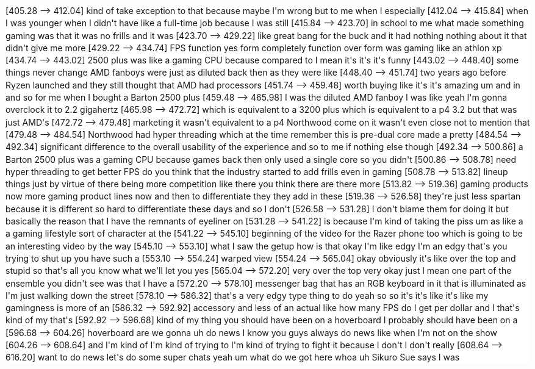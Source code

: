[405.28 --> 412.04]  kind of take exception to that because maybe I'm wrong but to me when I especially
[412.04 --> 415.84]  when I was younger when I didn't have like a full-time job because I was still
[415.84 --> 423.70]  in school to me what made something gaming was that it was no frills and it was
[423.70 --> 429.22]  like great bang for the buck and it had nothing nothing about it that didn't give me more
[429.22 --> 434.74]  FPS function yes form completely function over form was gaming like an athlon xp
[434.74 --> 443.02]  2500 plus was like a gaming CPU because compared to I mean it's it's it's funny
[443.02 --> 448.40]  some things never change AMD fanboys were just as diluted back then as they were like
[448.40 --> 451.74]  two years ago before Ryzen launched and they still thought that AMD had processors
[451.74 --> 459.48]  worth buying like it's it's amazing um and in and so for me when I bought a Barton 2500 plus
[459.48 --> 465.98]  I was the diluted AMD fanboy I was like yeah I'm gonna overclock it to 2.2 gigahertz
[465.98 --> 472.72]  which is equivalent to a 3200 plus which is equivalent to a p4 3.2 but that was just AMD's
[472.72 --> 479.48]  marketing it wasn't equivalent to a p4 Northwood come on it wasn't even close not to mention that
[479.48 --> 484.54]  Northwood had hyper threading which at the time remember this is pre-dual core made a pretty
[484.54 --> 492.34]  significant difference to the overall usability of the experience and so to me if nothing else though
[492.34 --> 500.86]  a Barton 2500 plus was a gaming CPU because games back then only used a single core so you didn't
[500.86 --> 508.78]  need hyper threading to get better FPS do you think that the industry started to add frills even in gaming
[508.78 --> 513.82]  lineup things just by virtue of there being more competition like there you think there are there more
[513.82 --> 519.36]  gaming products now more gaming product lines now and then to differentiate they they add in these
[519.36 --> 526.58]  they're just less spartan because it is different so hard to differentiate these days and so I don't
[526.58 --> 531.28]  I don't blame them for doing it but basically the reason that I have the remnants of eyeliner on
[531.28 --> 541.22]  is because I'm kind of taking the piss um as like a a gaming lifestyle sort of character at the
[541.22 --> 545.10]  beginning of the video for the Razer phone too which is going to be an interesting video by the way
[545.10 --> 553.10]  what I saw the getup how is that okay I'm like edgy I'm an edgy that's you trying to shut up you have such a
[553.10 --> 554.24]  warped view
[554.24 --> 565.04]  okay obviously it's like over the top and stupid so that's all you know what we'll let you yes
[565.04 --> 572.20]  very over the top very okay just I mean one part of the ensemble you didn't see was that I have a
[572.20 --> 578.10]  messenger bag that has an RGB keyboard in it that is illuminated as I'm just walking down the street
[578.10 --> 586.32]  that's a very edgy type thing to do yeah so so it's it's like it's like my gamingness is more of an
[586.32 --> 592.92]  accessory and less of an actual like how many FPS do I get per dollar and I that's kind of my that's
[592.92 --> 596.68]  kind of my thing you should have been on a hoverboard I probably should have been on a
[596.68 --> 604.26]  hoverboard are we gonna uh do news I know you guys always do news like when I'm not on the show
[604.26 --> 608.64]  and I'm kind of I'm kind of trying to I'm kind of trying to fight it because I don't I don't really
[608.64 --> 616.20]  want to do news let's do some super chats yeah um what do we got here whoa uh Sikuro Sue says I was